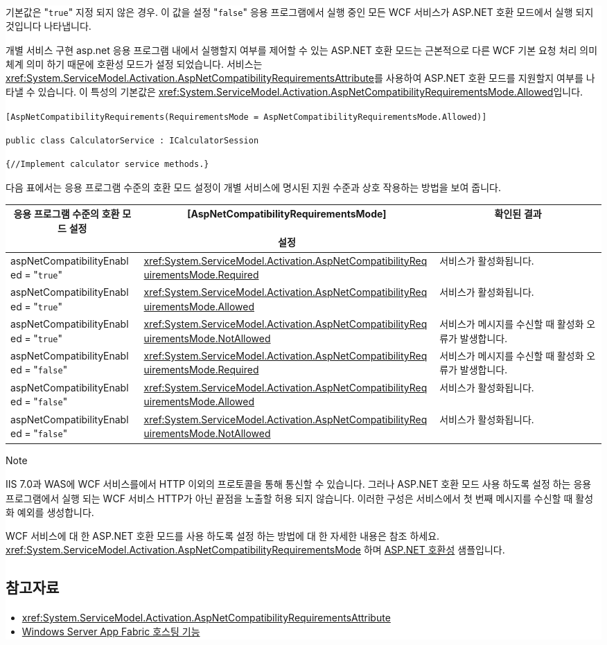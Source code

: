 기본값은 "`true`" 지정 되지 않은 경우. 이 값을 설정 "`false`" 응용 프로그램에서 실행 중인 모든 WCF 서비스가 ASP.NET 호환 모드에서 실행 되지 것입니다 나타냅니다.  
  
 개별 서비스 구현 asp.net 응용 프로그램 내에서 실행할지 여부를 제어할 수 있는 ASP.NET 호환 모드는 근본적으로 다른 WCF 기본 요청 처리 의미 체계 의미 하기 때문에 호환성 모드가 설정 되었습니다. 서비스는 <xref:System.ServiceModel.Activation.AspNetCompatibilityRequirementsAttribute>를 사용하여 ASP.NET 호환 모드를 지원할지 여부를 나타낼 수 있습니다. 이 특성의 기본값은 <xref:System.ServiceModel.Activation.AspNetCompatibilityRequirementsMode.Allowed>입니다.  
  
 `[AspNetCompatibilityRequirements(RequirementsMode = AspNetCompatibilityRequirementsMode.Allowed)]`  
  
 `public class CalculatorService : ICalculatorSession`  
  
 `{//Implement calculator service methods.}`  
  
 다음 표에서는 응용 프로그램 수준의 호환 모드 설정이 개별 서비스에 명시된 지원 수준과 상호 작용하는 방법을 보여 줍니다.  
  
|응용 프로그램 수준의 호환 모드 설정|[AspNetCompatibilityRequirementsMode]<br /><br /> 설정|확인된 결과|  
|--------------------------------------------------|---------------------------------------------------------|---------------------|  
|aspNetCompatibilityEnabled = "`true`"|<xref:System.ServiceModel.Activation.AspNetCompatibilityRequirementsMode.Required>|서비스가 활성화됩니다.|  
|aspNetCompatibilityEnabled = "`true`"|<xref:System.ServiceModel.Activation.AspNetCompatibilityRequirementsMode.Allowed>|서비스가 활성화됩니다.|  
|aspNetCompatibilityEnabled = "`true`"|<xref:System.ServiceModel.Activation.AspNetCompatibilityRequirementsMode.NotAllowed>|서비스가 메시지를 수신할 때 활성화 오류가 발생합니다.|  
|aspNetCompatibilityEnabled = "`false`"|<xref:System.ServiceModel.Activation.AspNetCompatibilityRequirementsMode.Required>|서비스가 메시지를 수신할 때 활성화 오류가 발생합니다.|  
|aspNetCompatibilityEnabled = "`false`"|<xref:System.ServiceModel.Activation.AspNetCompatibilityRequirementsMode.Allowed>|서비스가 활성화됩니다.|  
|aspNetCompatibilityEnabled = "`false`"|<xref:System.ServiceModel.Activation.AspNetCompatibilityRequirementsMode.NotAllowed>|서비스가 활성화됩니다.|  
  
> [!NOTE]
>  IIS 7.0과 WAS에 WCF 서비스를에서 HTTP 이외의 프로토콜을 통해 통신할 수 있습니다. 그러나 ASP.NET 호환 모드 사용 하도록 설정 하는 응용 프로그램에서 실행 되는 WCF 서비스 HTTP가 아닌 끝점을 노출할 허용 되지 않습니다. 이러한 구성은 서비스에서 첫 번째 메시지를 수신할 때 활성화 예외를 생성합니다.  
  
 WCF 서비스에 대 한 ASP.NET 호환 모드를 사용 하도록 설정 하는 방법에 대 한 자세한 내용은 참조 하세요. <xref:System.ServiceModel.Activation.AspNetCompatibilityRequirementsMode> 하며 [ASP.NET 호환성](../../../../docs/framework/wcf/samples/aspnet-compatibility.md) 샘플입니다.  
  
## <a name="see-also"></a>참고자료
- <xref:System.ServiceModel.Activation.AspNetCompatibilityRequirementsAttribute>
- [Windows Server App Fabric 호스팅 기능](https://go.microsoft.com/fwlink/?LinkId=201276)
